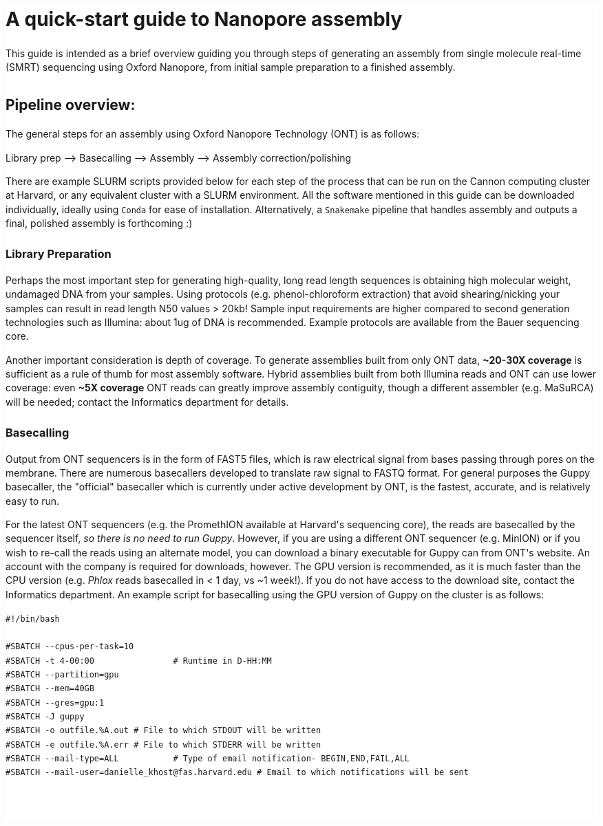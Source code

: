 # A quick-start guide to Nanopore assembly
This guide is intended as a brief overview guiding you through steps of generating an assembly from single molecule real-time (SMRT) sequencing using Oxford Nanopore, from initial sample preparation to a finished assembly.

## Pipeline overview:  
The general steps for an assembly using Oxford Nanopore Technology (ONT) is as follows:

Library prep --> Basecalling --> Assembly --> Assembly correction/polishing

There are example SLURM scripts provided below for each step of the process that can be run on the Cannon computing cluster at Harvard, or any equivalent cluster with a SLURM environment. All the software mentioned in this guide can be downloaded individually, ideally using `Conda` for ease of installation. Alternatively, a `Snakemake` pipeline that handles assembly and outputs a final, polished assembly is forthcoming :)

### Library Preparation  
Perhaps the most important step for generating high-quality, long read length sequences is obtaining high molecular weight, undamaged DNA from your samples. Using protocols (e.g. phenol-chloroform extraction) that avoid shearing/nicking your samples can result in read length N50 values > 20kb! Sample input requirements are higher compared to second generation technologies such as Illumina: about 1ug of DNA is recommended. Example protocols are available from the Bauer sequencing core.

Another important consideration is depth of coverage. To generate assemblies built from only ONT data, **~20-30X coverage** is sufficient as a rule of thumb for most assembly software. Hybrid assemblies built from both Illumina reads and ONT can use lower coverage: even **~5X coverage** ONT reads can greatly improve assembly contiguity, though a different assembler (e.g. MaSuRCA) will be needed; contact the Informatics department for details.

### Basecalling  
Output from ONT sequencers is in the form of FAST5 files, which is raw electrical signal from bases passing through pores on the membrane. There are numerous basecallers developed to translate raw signal to FASTQ format. For general purposes the Guppy basecaller, the "official" basecaller which is currently under active development by ONT, is the fastest, accurate, and is relatively easy to run.

For the latest ONT sequencers (e.g. the PromethION available at Harvard's sequencing core), the reads are basecalled by the sequencer itself, *so there is no need to run Guppy*. However, if you are using a different ONT sequencer (e.g. MinION) or if you wish to re-call the reads using an alternate model, you can download a binary executable for Guppy can from ONT's website. An account with the company is required for downloads, however. The GPU version is recommended, as it is much faster than the CPU version (e.g. *Phlox* reads basecalled in < 1 day, vs ~1 week!). If you do not have access to the download site, contact the Informatics department. An example script for basecalling using the GPU version of Guppy on the cluster is as follows:
<pre><code>#!/bin/bash

#SBATCH --cpus-per-task=10
#SBATCH -t 4-00:00                # Runtime in D-HH:MM
#SBATCH --partition=gpu
#SBATCH --mem=40GB
#SBATCH --gres=gpu:1
#SBATCH -J guppy
#SBATCH -o outfile.%A.out # File to which STDOUT will be written
#SBATCH -e outfile.%A.err # File to which STDERR will be written
#SBATCH --mail-type=ALL           # Type of email notification- BEGIN,END,FAIL,ALL
#SBATCH --mail-user=danielle_khost@fas.harvard.edu # Email to which notifications will be sent
